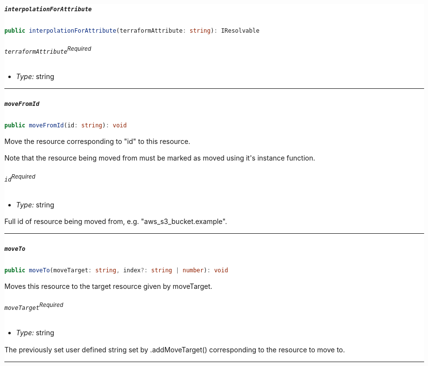 ##### `interpolationForAttribute` <a name="interpolationForAttribute" id="@ithings/cdktf-provider-openstack.networkingRbacPolicyV2.NetworkingRbacPolicyV2.interpolationForAttribute"></a>

```typescript
public interpolationForAttribute(terraformAttribute: string): IResolvable
```

###### `terraformAttribute`<sup>Required</sup> <a name="terraformAttribute" id="@ithings/cdktf-provider-openstack.networkingRbacPolicyV2.NetworkingRbacPolicyV2.interpolationForAttribute.parameter.terraformAttribute"></a>

- *Type:* string

---

##### `moveFromId` <a name="moveFromId" id="@ithings/cdktf-provider-openstack.networkingRbacPolicyV2.NetworkingRbacPolicyV2.moveFromId"></a>

```typescript
public moveFromId(id: string): void
```

Move the resource corresponding to "id" to this resource.

Note that the resource being moved from must be marked as moved using it's instance function.

###### `id`<sup>Required</sup> <a name="id" id="@ithings/cdktf-provider-openstack.networkingRbacPolicyV2.NetworkingRbacPolicyV2.moveFromId.parameter.id"></a>

- *Type:* string

Full id of resource being moved from, e.g. "aws_s3_bucket.example".

---

##### `moveTo` <a name="moveTo" id="@ithings/cdktf-provider-openstack.networkingRbacPolicyV2.NetworkingRbacPolicyV2.moveTo"></a>

```typescript
public moveTo(moveTarget: string, index?: string | number): void
```

Moves this resource to the target resource given by moveTarget.

###### `moveTarget`<sup>Required</sup> <a name="moveTarget" id="@ithings/cdktf-provider-openstack.networkingRbacPolicyV2.NetworkingRbacPolicyV2.moveTo.parameter.moveTarget"></a>

- *Type:* string

The previously set user defined string set by .addMoveTarget() corresponding to the resource to move to.

---